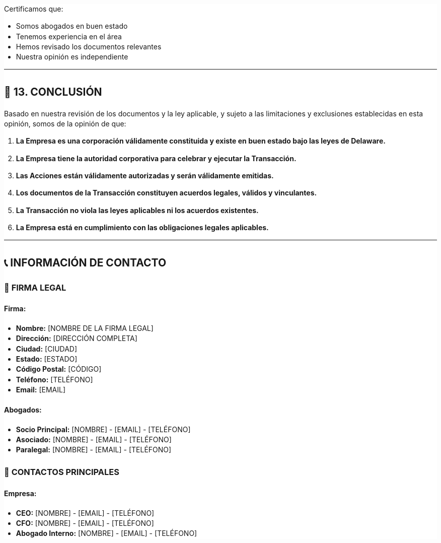 Certificamos que:
- Somos abogados en buen estado
- Tenemos experiencia en el área
- Hemos revisado los documentos relevantes
- Nuestra opinión es independiente

---

## 🎯 **13. CONCLUSIÓN**

Basado en nuestra revisión de los documentos y la ley aplicable, y sujeto a las limitaciones y exclusiones establecidas en esta opinión, somos de la opinión de que:

1. **La Empresa es una corporación válidamente constituida y existe en buen estado bajo las leyes de Delaware.**

2. **La Empresa tiene la autoridad corporativa para celebrar y ejecutar la Transacción.**

3. **Las Acciones están válidamente autorizadas y serán válidamente emitidas.**

4. **Los documentos de la Transacción constituyen acuerdos legales, válidos y vinculantes.**

5. **La Transacción no viola las leyes aplicables ni los acuerdos existentes.**

6. **La Empresa está en cumplimiento con las obligaciones legales aplicables.**

---

## 📞 INFORMACIÓN DE CONTACTO

### 👥 **FIRMA LEGAL**

#### **Firma:**
- **Nombre:** [NOMBRE DE LA FIRMA LEGAL]
- **Dirección:** [DIRECCIÓN COMPLETA]
- **Ciudad:** [CIUDAD]
- **Estado:** [ESTADO]
- **Código Postal:** [CÓDIGO]
- **Teléfono:** [TELÉFONO]
- **Email:** [EMAIL]

#### **Abogados:**
- **Socio Principal:** [NOMBRE] - [EMAIL] - [TELÉFONO]
- **Asociado:** [NOMBRE] - [EMAIL] - [TELÉFONO]
- **Paralegal:** [NOMBRE] - [EMAIL] - [TELÉFONO]

### 📧 **CONTACTOS PRINCIPALES**

#### **Empresa:**
- **CEO:** [NOMBRE] - [EMAIL] - [TELÉFONO]
- **CFO:** [NOMBRE] - [EMAIL] - [TELÉFONO]
- **Abogado Interno:** [NOMBRE] - [EMAIL] - [TELÉFONO]
